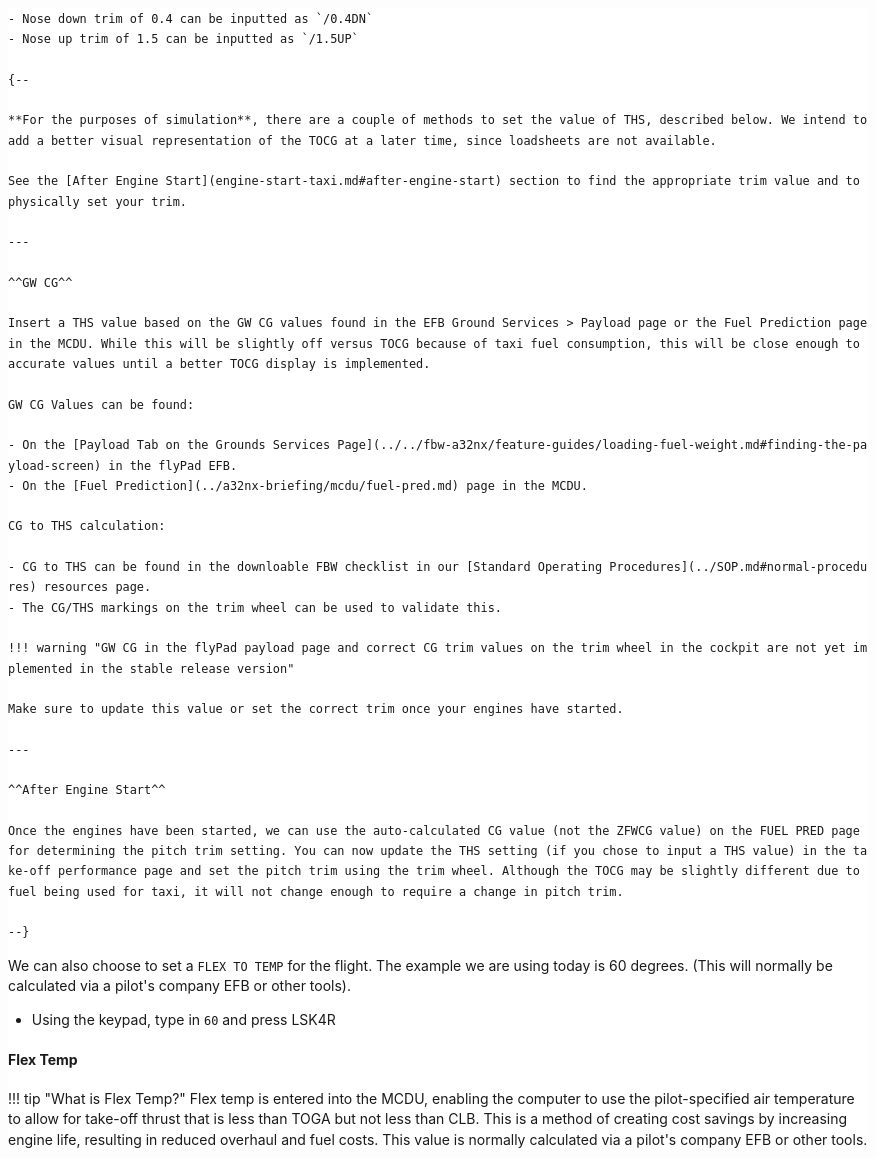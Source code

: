     - Nose down trim of 0.4 can be inputted as `/0.4DN`
    - Nose up trim of 1.5 can be inputted as `/1.5UP`

    {--

    **For the purposes of simulation**, there are a couple of methods to set the value of THS, described below. We intend to add a better visual representation of the TOCG at a later time, since loadsheets are not available.

    See the [After Engine Start](engine-start-taxi.md#after-engine-start) section to find the appropriate trim value and to physically set your trim.

    ---

    ^^GW CG^^

    Insert a THS value based on the GW CG values found in the EFB Ground Services > Payload page or the Fuel Prediction page in the MCDU. While this will be slightly off versus TOCG because of taxi fuel consumption, this will be close enough to accurate values until a better TOCG display is implemented.

    GW CG Values can be found: 

    - On the [Payload Tab on the Grounds Services Page](../../fbw-a32nx/feature-guides/loading-fuel-weight.md#finding-the-payload-screen) in the flyPad EFB.
    - On the [Fuel Prediction](../a32nx-briefing/mcdu/fuel-pred.md) page in the MCDU.

    CG to THS calculation:
    
    - CG to THS can be found in the downloable FBW checklist in our [Standard Operating Procedures](../SOP.md#normal-procedures) resources page.
    - The CG/THS markings on the trim wheel can be used to validate this.

    !!! warning "GW CG in the flyPad payload page and correct CG trim values on the trim wheel in the cockpit are not yet implemented in the stable release version"

    Make sure to update this value or set the correct trim once your engines have started.

    ---

    ^^After Engine Start^^
    
    Once the engines have been started, we can use the auto-calculated CG value (not the ZFWCG value) on the FUEL PRED page for determining the pitch trim setting. You can now update the THS setting (if you chose to input a THS value) in the take-off performance page and set the pitch trim using the trim wheel. Although the TOCG may be slightly different due to fuel being used for taxi, it will not change enough to require a change in pitch trim.

    --}

We can also choose to set a `FLEX TO TEMP` for the flight. The example we are using today is 60 degrees. (This will normally be calculated via a pilot's company EFB or other tools).

* Using the keypad, type in `60` and press LSK4R

#### Flex Temp

!!! tip "What is Flex Temp?"
    Flex temp is entered into the MCDU, enabling the computer to use the pilot-specified air temperature to allow for take-off thrust that is less than TOGA but not less than CLB. This is a method of creating cost savings by increasing engine life, resulting in reduced overhaul and fuel costs. This value is normally calculated via a pilot's company EFB or other tools.
